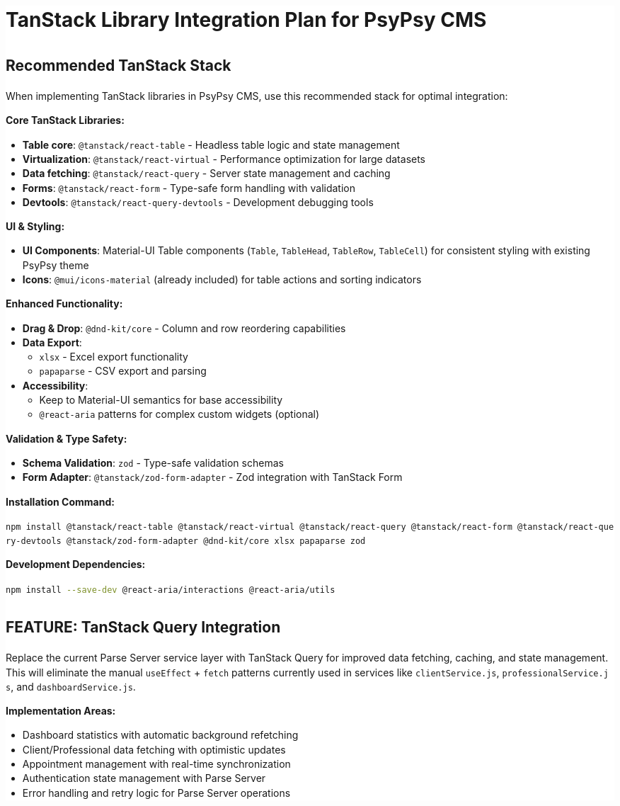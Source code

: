 # TanStack Library Integration Plan for PsyPsy CMS

## Recommended TanStack Stack

When implementing TanStack libraries in PsyPsy CMS, use this recommended stack for optimal integration:

**Core TanStack Libraries:**
- **Table core**: `@tanstack/react-table` - Headless table logic and state management
- **Virtualization**: `@tanstack/react-virtual` - Performance optimization for large datasets
- **Data fetching**: `@tanstack/react-query` - Server state management and caching
- **Forms**: `@tanstack/react-form` - Type-safe form handling with validation
- **Devtools**: `@tanstack/react-query-devtools` - Development debugging tools

**UI & Styling:**
- **UI Components**: Material-UI Table components (`Table`, `TableHead`, `TableRow`, `TableCell`) for consistent styling with existing PsyPsy theme
- **Icons**: `@mui/icons-material` (already included) for table actions and sorting indicators

**Enhanced Functionality:**
- **Drag & Drop**: `@dnd-kit/core` - Column and row reordering capabilities
- **Data Export**: 
  - `xlsx` - Excel export functionality
  - `papaparse` - CSV export and parsing
- **Accessibility**: 
  - Keep to Material-UI semantics for base accessibility
  - `@react-aria` patterns for complex custom widgets (optional)

**Validation & Type Safety:**
- **Schema Validation**: `zod` - Type-safe validation schemas
- **Form Adapter**: `@tanstack/zod-form-adapter` - Zod integration with TanStack Form

**Installation Command:**
```bash
npm install @tanstack/react-table @tanstack/react-virtual @tanstack/react-query @tanstack/react-form @tanstack/react-query-devtools @tanstack/zod-form-adapter @dnd-kit/core xlsx papaparse zod
```

**Development Dependencies:**
```bash
npm install --save-dev @react-aria/interactions @react-aria/utils
```

## FEATURE: TanStack Query Integration

Replace the current Parse Server service layer with TanStack Query for improved data fetching, caching, and state management. This will eliminate the manual `useEffect` + `fetch` patterns currently used in services like `clientService.js`, `professionalService.js`, and `dashboardService.js`.

**Implementation Areas:**
- Dashboard statistics with automatic background refetching
- Client/Professional data fetching with optimistic updates
- Appointment management with real-time synchronization
- Authentication state management with Parse Server
- Error handling and retry logic for Parse Server operations

